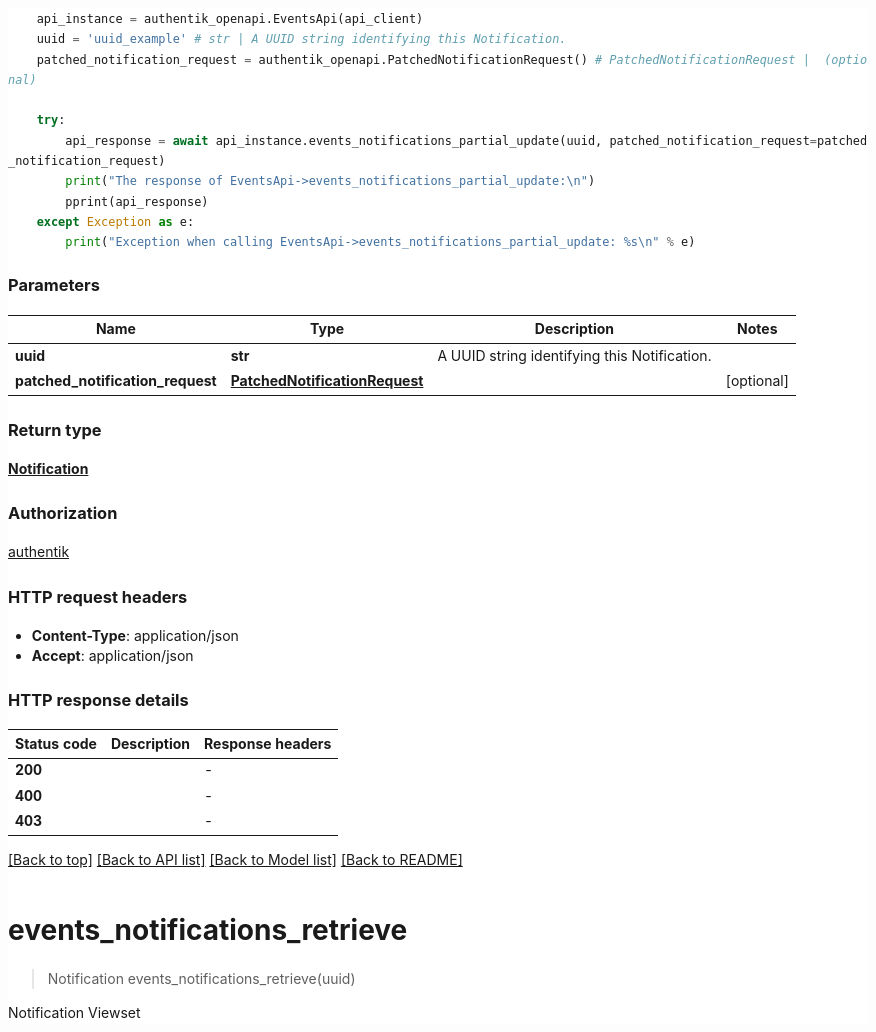 ```python
    api_instance = authentik_openapi.EventsApi(api_client)
    uuid = 'uuid_example' # str | A UUID string identifying this Notification.
    patched_notification_request = authentik_openapi.PatchedNotificationRequest() # PatchedNotificationRequest |  (optional)

    try:
        api_response = await api_instance.events_notifications_partial_update(uuid, patched_notification_request=patched_notification_request)
        print("The response of EventsApi->events_notifications_partial_update:\n")
        pprint(api_response)
    except Exception as e:
        print("Exception when calling EventsApi->events_notifications_partial_update: %s\n" % e)
```



### Parameters


Name | Type | Description  | Notes
------------- | ------------- | ------------- | -------------
 **uuid** | **str**| A UUID string identifying this Notification. | 
 **patched_notification_request** | [**PatchedNotificationRequest**](PatchedNotificationRequest.md)|  | [optional] 

### Return type

[**Notification**](Notification.md)

### Authorization

[authentik](../README.md#authentik)

### HTTP request headers

 - **Content-Type**: application/json
 - **Accept**: application/json

### HTTP response details

| Status code | Description | Response headers |
|-------------|-------------|------------------|
**200** |  |  -  |
**400** |  |  -  |
**403** |  |  -  |

[[Back to top]](#) [[Back to API list]](../README.md#documentation-for-api-endpoints) [[Back to Model list]](../README.md#documentation-for-models) [[Back to README]](../README.md)

# **events_notifications_retrieve**
> Notification events_notifications_retrieve(uuid)

Notification Viewset
